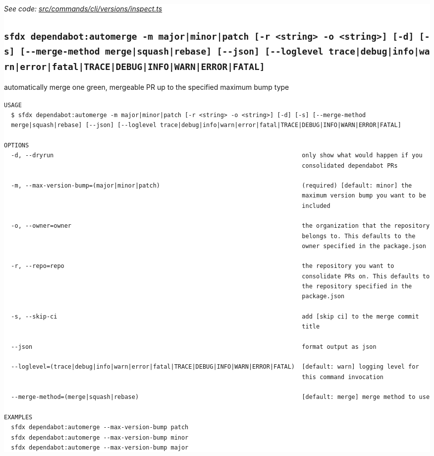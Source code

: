 _See code: [src/commands/cli/versions/inspect.ts](https://github.com/salesforcecli/plugin-release-management/blob/v2.9.1/src/commands/cli/versions/inspect.ts)_

## `sfdx dependabot:automerge -m major|minor|patch [-r <string> -o <string>] [-d] [-s] [--merge-method merge|squash|rebase] [--json] [--loglevel trace|debug|info|warn|error|fatal|TRACE|DEBUG|INFO|WARN|ERROR|FATAL]`

automatically merge one green, mergeable PR up to the specified maximum bump type

```
USAGE
  $ sfdx dependabot:automerge -m major|minor|patch [-r <string> -o <string>] [-d] [-s] [--merge-method
  merge|squash|rebase] [--json] [--loglevel trace|debug|info|warn|error|fatal|TRACE|DEBUG|INFO|WARN|ERROR|FATAL]

OPTIONS
  -d, --dryrun                                                                      only show what would happen if you
                                                                                    consolidated dependabot PRs

  -m, --max-version-bump=(major|minor|patch)                                        (required) [default: minor] the
                                                                                    maximum version bump you want to be
                                                                                    included

  -o, --owner=owner                                                                 the organization that the repository
                                                                                    belongs to. This defaults to the
                                                                                    owner specified in the package.json

  -r, --repo=repo                                                                   the repository you want to
                                                                                    consolidate PRs on. This defaults to
                                                                                    the repository specified in the
                                                                                    package.json

  -s, --skip-ci                                                                     add [skip ci] to the merge commit
                                                                                    title

  --json                                                                            format output as json

  --loglevel=(trace|debug|info|warn|error|fatal|TRACE|DEBUG|INFO|WARN|ERROR|FATAL)  [default: warn] logging level for
                                                                                    this command invocation

  --merge-method=(merge|squash|rebase)                                              [default: merge] merge method to use

EXAMPLES
  sfdx dependabot:automerge --max-version-bump patch
  sfdx dependabot:automerge --max-version-bump minor
  sfdx dependabot:automerge --max-version-bump major
```
